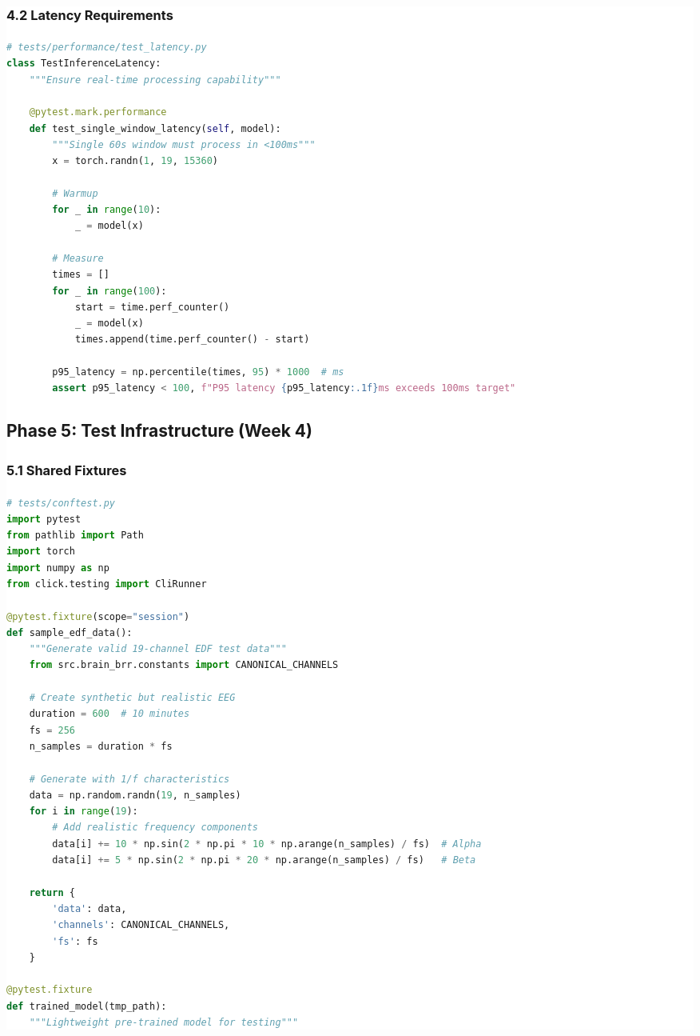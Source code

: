 ### 4.2 Latency Requirements
```python
# tests/performance/test_latency.py
class TestInferenceLatency:
    """Ensure real-time processing capability"""

    @pytest.mark.performance
    def test_single_window_latency(self, model):
        """Single 60s window must process in <100ms"""
        x = torch.randn(1, 19, 15360)

        # Warmup
        for _ in range(10):
            _ = model(x)

        # Measure
        times = []
        for _ in range(100):
            start = time.perf_counter()
            _ = model(x)
            times.append(time.perf_counter() - start)

        p95_latency = np.percentile(times, 95) * 1000  # ms
        assert p95_latency < 100, f"P95 latency {p95_latency:.1f}ms exceeds 100ms target"
```

## Phase 5: Test Infrastructure (Week 4)

### 5.1 Shared Fixtures
```python
# tests/conftest.py
import pytest
from pathlib import Path
import torch
import numpy as np
from click.testing import CliRunner

@pytest.fixture(scope="session")
def sample_edf_data():
    """Generate valid 19-channel EDF test data"""
    from src.brain_brr.constants import CANONICAL_CHANNELS

    # Create synthetic but realistic EEG
    duration = 600  # 10 minutes
    fs = 256
    n_samples = duration * fs

    # Generate with 1/f characteristics
    data = np.random.randn(19, n_samples)
    for i in range(19):
        # Add realistic frequency components
        data[i] += 10 * np.sin(2 * np.pi * 10 * np.arange(n_samples) / fs)  # Alpha
        data[i] += 5 * np.sin(2 * np.pi * 20 * np.arange(n_samples) / fs)   # Beta

    return {
        'data': data,
        'channels': CANONICAL_CHANNELS,
        'fs': fs
    }

@pytest.fixture
def trained_model(tmp_path):
    """Lightweight pre-trained model for testing"""
```